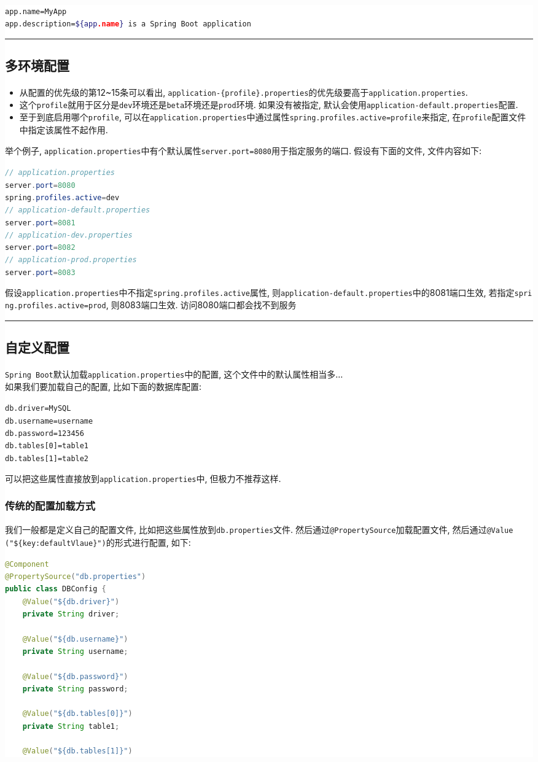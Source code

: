 ~~~sh
app.name=MyApp
app.description=${app.name} is a Spring Boot application
~~~

*****

## 多环境配置
* 从配置的优先级的第12~15条可以看出, `application-{profile}.properties`的优先级要高于`application.properties`.
* 这个`profile`就用于区分是`dev`环境还是`beta`环境还是`prod`环境. 如果没有被指定, 默认会使用`application-default.properties`配置.
* 至于到底启用哪个`profile`, 可以在`application.properties`中通过属性`spring.profiles.active=profile`来指定, 在`profile`配置文件中指定该属性不起作用.

举个例子, `application.properties`中有个默认属性`server.port=8080`用于指定服务的端口. 假设有下面的文件, 文件内容如下:

~~~java
// application.properties
server.port=8080
spring.profiles.active=dev
// application-default.properties
server.port=8081
// application-dev.properties
server.port=8082
// application-prod.properties
server.port=8083
~~~

假设`application.properties`中不指定`spring.profiles.active`属性, 则`application-default.properties`中的8081端口生效, 若指定`spring.profiles.active=prod`, 则8083端口生效. 访问8080端口都会找不到服务

*****

## 自定义配置
`Spring Boot`默认加载`application.properties`中的配置, 这个文件中的默认属性相当多...  
如果我们要加载自己的配置, 比如下面的数据库配置:

~~~sh
db.driver=MySQL
db.username=username
db.password=123456
db.tables[0]=table1
db.tables[1]=table2
~~~
可以把这些属性直接放到`application.properties`中, 但极力不推荐这样.

### 传统的配置加载方式
我们一般都是定义自己的配置文件, 比如把这些属性放到`db.properties`文件. 然后通过`@PropertySource`加载配置文件, 然后通过`@Value("${key:defaultVlaue}")`的形式进行配置, 如下:

~~~java
@Component
@PropertySource("db.properties")
public class DBConfig {
    @Value("${db.driver}")
    private String driver;

    @Value("${db.username}")
    private String username;

    @Value("${db.password}")
    private String password;

    @Value("${db.tables[0]}")
    private String table1;

    @Value("${db.tables[1]}")
~~~